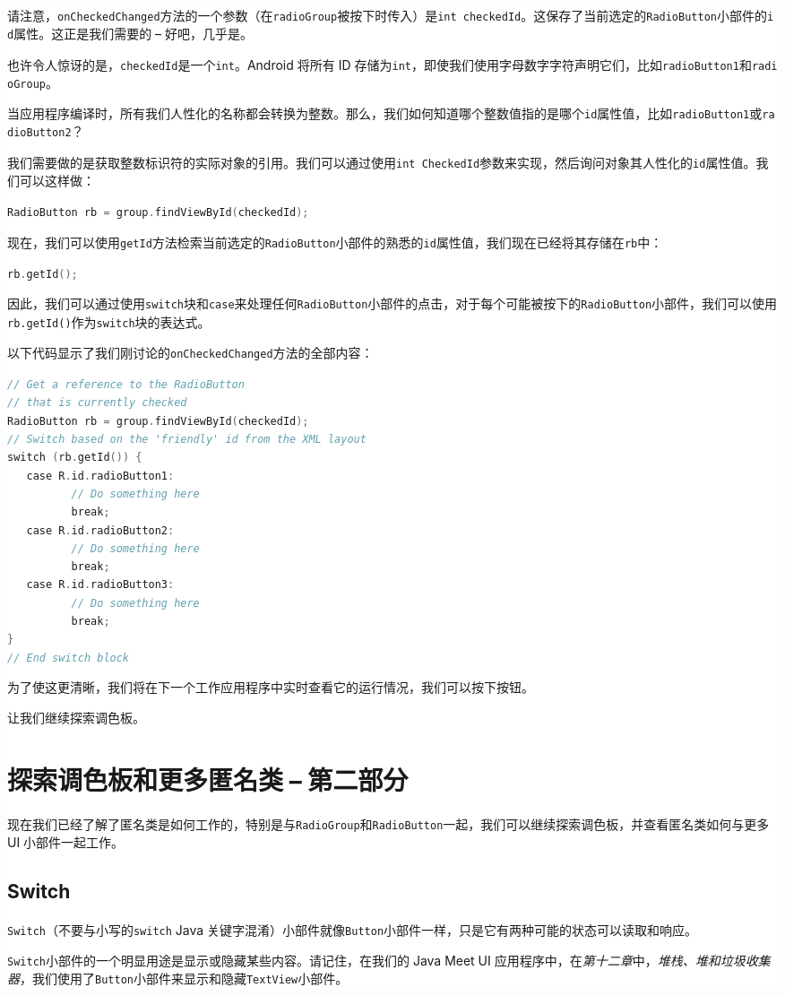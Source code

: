 请注意，`onCheckedChanged`方法的一个参数（在`radioGroup`被按下时传入）是`int checkedId`。这保存了当前选定的`RadioButton`小部件的`id`属性。这正是我们需要的 – 好吧，几乎是。

也许令人惊讶的是，`checkedId`是一个`int`。Android 将所有 ID 存储为`int`，即使我们使用字母数字字符声明它们，比如`radioButton1`和`radioGroup`。

当应用程序编译时，所有我们人性化的名称都会转换为整数。那么，我们如何知道哪个整数值指的是哪个`id`属性值，比如`radioButton1`或`radioButton2`？

我们需要做的是获取整数标识符的实际对象的引用。我们可以通过使用`int CheckedId`参数来实现，然后询问对象其人性化的`id`属性值。我们可以这样做：

```kt
RadioButton rb = group.findViewById(checkedId);
```

现在，我们可以使用`getId`方法检索当前选定的`RadioButton`小部件的熟悉的`id`属性值，我们现在已经将其存储在`rb`中：

```kt
rb.getId();
```

因此，我们可以通过使用`switch`块和`case`来处理任何`RadioButton`小部件的点击，对于每个可能被按下的`RadioButton`小部件，我们可以使用`rb.getId()`作为`switch`块的表达式。

以下代码显示了我们刚讨论的`onCheckedChanged`方法的全部内容：

```kt
// Get a reference to the RadioButton 
// that is currently checked
RadioButton rb = group.findViewById(checkedId);
// Switch based on the 'friendly' id from the XML layout
switch (rb.getId()) {
   case R.id.radioButton1:
          // Do something here
          break;
   case R.id.radioButton2:
          // Do something here
          break;
   case R.id.radioButton3:
          // Do something here
          break;
}
// End switch block
```

为了使这更清晰，我们将在下一个工作应用程序中实时查看它的运行情况，我们可以按下按钮。

让我们继续探索调色板。

# 探索调色板和更多匿名类 – 第二部分

现在我们已经了解了匿名类是如何工作的，特别是与`RadioGroup`和`RadioButton`一起，我们可以继续探索调色板，并查看匿名类如何与更多 UI 小部件一起工作。

## Switch

`Switch`（不要与小写的`switch` Java 关键字混淆）小部件就像`Button`小部件一样，只是它有两种可能的状态可以读取和响应。

`Switch`小部件的一个明显用途是显示或隐藏某些内容。请记住，在我们的 Java Meet UI 应用程序中，在*第十二章*中，*堆栈、堆和垃圾收集器*，我们使用了`Button`小部件来显示和隐藏`TextView`小部件。
